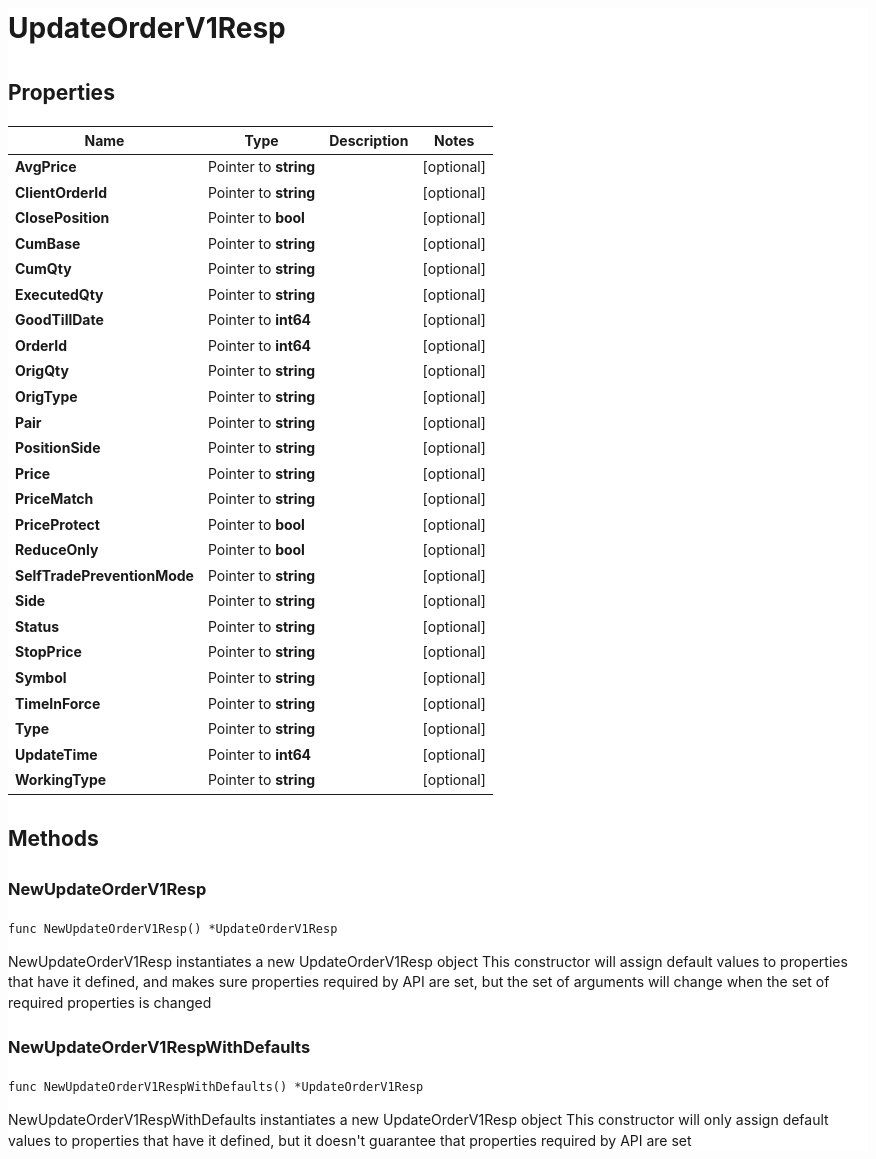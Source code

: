# UpdateOrderV1Resp

## Properties

Name | Type | Description | Notes
------------ | ------------- | ------------- | -------------
**AvgPrice** | Pointer to **string** |  | [optional] 
**ClientOrderId** | Pointer to **string** |  | [optional] 
**ClosePosition** | Pointer to **bool** |  | [optional] 
**CumBase** | Pointer to **string** |  | [optional] 
**CumQty** | Pointer to **string** |  | [optional] 
**ExecutedQty** | Pointer to **string** |  | [optional] 
**GoodTillDate** | Pointer to **int64** |  | [optional] 
**OrderId** | Pointer to **int64** |  | [optional] 
**OrigQty** | Pointer to **string** |  | [optional] 
**OrigType** | Pointer to **string** |  | [optional] 
**Pair** | Pointer to **string** |  | [optional] 
**PositionSide** | Pointer to **string** |  | [optional] 
**Price** | Pointer to **string** |  | [optional] 
**PriceMatch** | Pointer to **string** |  | [optional] 
**PriceProtect** | Pointer to **bool** |  | [optional] 
**ReduceOnly** | Pointer to **bool** |  | [optional] 
**SelfTradePreventionMode** | Pointer to **string** |  | [optional] 
**Side** | Pointer to **string** |  | [optional] 
**Status** | Pointer to **string** |  | [optional] 
**StopPrice** | Pointer to **string** |  | [optional] 
**Symbol** | Pointer to **string** |  | [optional] 
**TimeInForce** | Pointer to **string** |  | [optional] 
**Type** | Pointer to **string** |  | [optional] 
**UpdateTime** | Pointer to **int64** |  | [optional] 
**WorkingType** | Pointer to **string** |  | [optional] 

## Methods

### NewUpdateOrderV1Resp

`func NewUpdateOrderV1Resp() *UpdateOrderV1Resp`

NewUpdateOrderV1Resp instantiates a new UpdateOrderV1Resp object
This constructor will assign default values to properties that have it defined,
and makes sure properties required by API are set, but the set of arguments
will change when the set of required properties is changed

### NewUpdateOrderV1RespWithDefaults

`func NewUpdateOrderV1RespWithDefaults() *UpdateOrderV1Resp`

NewUpdateOrderV1RespWithDefaults instantiates a new UpdateOrderV1Resp object
This constructor will only assign default values to properties that have it defined,
but it doesn't guarantee that properties required by API are set
